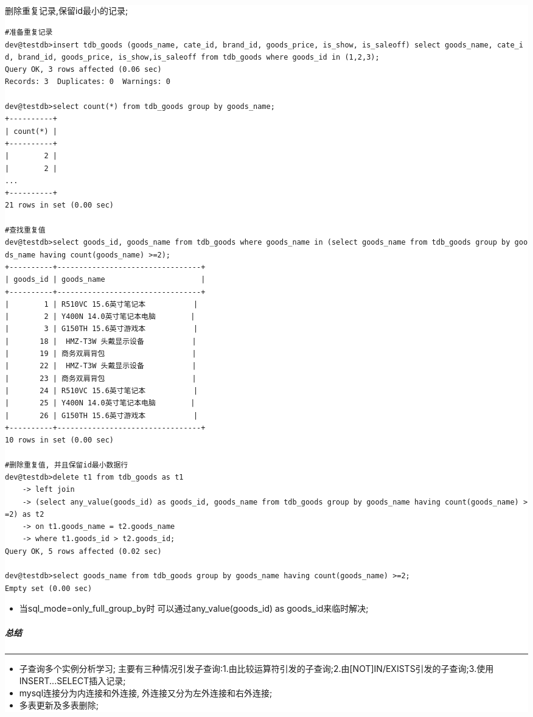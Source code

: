 删除重复记录,保留id最小的记录;

```shell
#准备重复记录
dev@testdb>insert tdb_goods (goods_name, cate_id, brand_id, goods_price, is_show, is_saleoff) select goods_name, cate_id, brand_id, goods_price, is_show,is_saleoff from tdb_goods where goods_id in (1,2,3);
Query OK, 3 rows affected (0.06 sec)
Records: 3  Duplicates: 0  Warnings: 0

dev@testdb>select count(*) from tdb_goods group by goods_name;
+----------+
| count(*) |
+----------+
|        2 |
|        2 |
...
+----------+
21 rows in set (0.00 sec)

#查找重复值
dev@testdb>select goods_id, goods_name from tdb_goods where goods_name in (select goods_name from tdb_goods group by goods_name having count(goods_name) >=2);
+----------+---------------------------------+
| goods_id | goods_name                      |
+----------+---------------------------------+
|        1 | R510VC 15.6英寸笔记本           |
|        2 | Y400N 14.0英寸笔记本电脑        |
|        3 | G150TH 15.6英寸游戏本           |
|       18 |  HMZ-T3W 头戴显示设备           |
|       19 | 商务双肩背包                    |
|       22 |  HMZ-T3W 头戴显示设备           |
|       23 | 商务双肩背包                    |
|       24 | R510VC 15.6英寸笔记本           |
|       25 | Y400N 14.0英寸笔记本电脑        |
|       26 | G150TH 15.6英寸游戏本           |
+----------+---------------------------------+
10 rows in set (0.00 sec)

#删除重复值, 并且保留id最小数据行
dev@testdb>delete t1 from tdb_goods as t1
    -> left join
    -> (select any_value(goods_id) as goods_id, goods_name from tdb_goods group by goods_name having count(goods_name) >=2) as t2
    -> on t1.goods_name = t2.goods_name
    -> where t1.goods_id > t2.goods_id;
Query OK, 5 rows affected (0.02 sec)

dev@testdb>select goods_name from tdb_goods group by goods_name having count(goods_name) >=2;
Empty set (0.00 sec)
```

- 当sql_mode=only_full_group_by时 可以通过any_value(goods_id) as goods_id来临时解决; 

##### 总结
***
- 子查询多个实例分析学习; 主要有三种情况引发子查询:1.由比较运算符引发的子查询;2.由[NOT]IN/EXISTS引发的子查询;3.使用INSERT...SELECT插入记录;
- mysql连接分为内连接和外连接, 外连接又分为左外连接和右外连接;
- 多表更新及多表删除;
